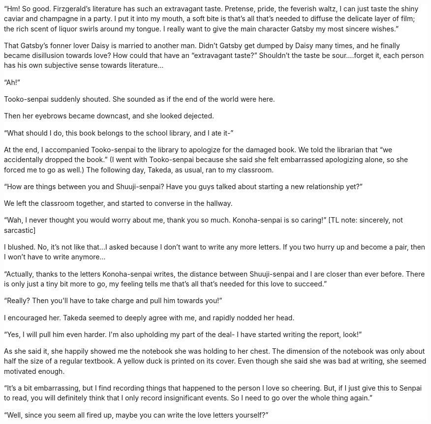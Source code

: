 “Hm! So good. Firzgerald’s literature has such an extravagant taste. Pretense, pride, the feverish waltz, I can just taste the shiny caviar and champagne in a party. I put it into my mouth, a soft bite is that’s all that’s needed to diffuse the delicate layer of film; the rich scent of liquor swirls around my tongue. I really want to give the main character Gatsby my most sincere wishes.” 

That Gatsby’s fonner lover Daisy is married to another man. Didn’t Gatsby get dumped by Daisy many times, and he finally became disillusion towards love? How could that have an “extravagant taste?” Shouldn’t the taste be sour....forget it, each person has his own subjective sense towards literature... 

“Ah!” 

Tooko-senpai suddenly shouted. She sounded as if the end of the world were here. 

Then her eyebrows became downcast, and she looked dejected. 

“What should I do, this book belongs to the school library, and I ate it-” 





At the end, I accompanied Tooko-senpai to the library to apologize for the damaged book. We told the librarian that “we accidentally dropped the book.” (I went with Tooko-senpai because she said she felt embarrassed apologizing alone, so she forced me to go as well.) The following day, Takeda, as usual, ran to my classroom. 

“How are things between you and Shuuji-senpai? Have you guys talked about starting a new relationship yet?” 

We left the classroom together, and started to converse in the hallway. 

“Wah, I never thought you would worry about me, thank you so much. Konoha-senpai is so caring!” [TL note: sincerely, not sarcastic] 

I blushed. No, it’s not like that...I asked because I don’t want to write any more letters. If you two hurry up and become a pair, then I won’t have to write anymore... 

“Actually, thanks to the letters Konoha-senpai writes, the distance between Shuuji-senpai and I are closer than ever before. There is only just a tiny bit more to go, my feeling tells me that’s all that’s needed for this love to succeed.” 

“Really? Then you'll have to take charge and pull him towards you!” 

I encouraged her. Takeda seemed to deeply agree with me, and rapidly nodded her head. 

“Yes, I will pull him even harder. I'm also upholding my part of the deal- I have started writing the report, look!” 

As she said it, she happily showed me the notebook she was holding to her chest. The dimension of the notebook was only about half the size of a regular textbook. A yellow duck is printed on its cover. Even though she said she was bad at writing, she seemed motivated enough. 

“It’s a bit embarrassing, but I find recording things that happened to the person I love so cheering. But, if I just give this to Senpai to read, you will definitely think that I only record insignificant events. So I need to go over the whole thing again.” 





“Well, since you seem all fired up, maybe you can write the love letters yourself?” 
